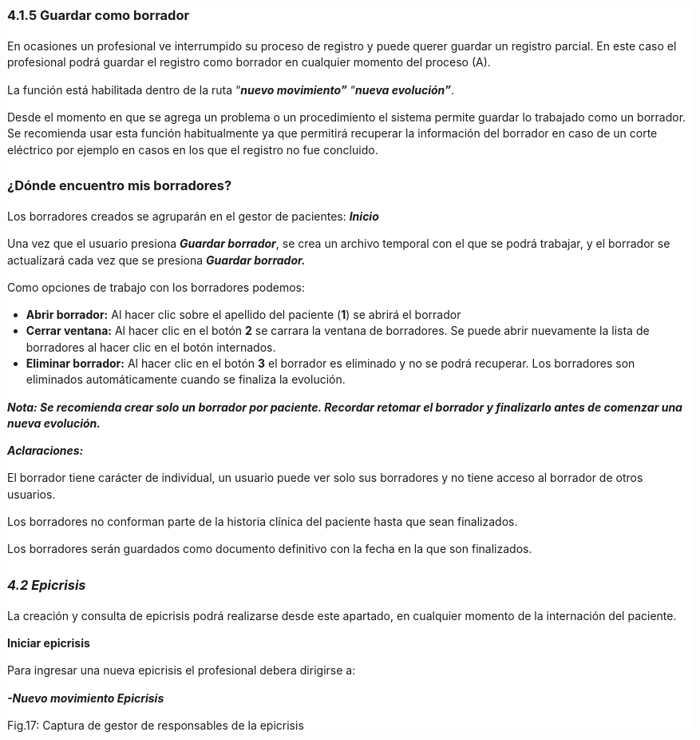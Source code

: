 ### 4.1.5 Guardar como borrador <a href="_7.1.5_guardar_como" id="_7.1.5_guardar_como"></a>

En ocasiones un profesional ve interrumpido su proceso de registro y puede querer guardar un registro parcial. En este caso el profesional podrá guardar el registro como borrador en cualquier momento del proceso (A).

La función está habilitada dentro de la ruta “_**nuevo movimiento”**_ “_**nueva evolución”**_.

Desde el momento en que se agrega un problema o un procedimiento el sistema permite guardar lo trabajado como un borrador. Se recomienda usar esta función habitualmente ya que permitirá recuperar la información del borrador en caso de un corte eléctrico por ejemplo en casos en los que el registro no fue concluido.

### ¿Dónde encuentro mis borradores? <a href="_toc70505248" id="_toc70505248"></a>

Los borradores creados se agruparán en el gestor de pacientes: _**Inicio**_

Una vez que el usuario presiona _**Guardar borrador**_, se crea un archivo temporal con el que se podrá trabajar, y el borrador se actualizará cada vez que se presiona _**Guardar borrador.**_

Como opciones de trabajo con los borradores podemos:

* **Abrir borrador:** Al hacer clic sobre el apellido del paciente (**1**) se abrirá el borrador
* **Cerrar ventana:** Al hacer clic en el botón **2** se carrara la ventana de borradores. Se puede abrir nuevamente la lista de borradores al hacer clic en el botón internados.
* **Eliminar borrador:** Al hacer clic en el botón **3** el borrador es eliminado y no se podrá recuperar. Los borradores son eliminados automáticamente cuando se finaliza la evolución.

_**Nota: Se recomienda crear solo un borrador por paciente. Recordar retomar el borrador y finalizarlo antes de comenzar una nueva evolución.**_

_**Aclaraciones:**_

El borrador tiene carácter de individual, un usuario puede ver solo sus borradores y no tiene acceso al borrador de otros usuarios.

Los borradores no conforman parte de la historia clínica del paciente hasta que sean finalizados.

Los borradores serán guardados como documento definitivo con la fecha en la que son finalizados.

### _**4.2 Epicrisis**_ <a href="_toc70505249" id="_toc70505249"></a>

La creación y consulta de epicrisis podrá realizarse desde este apartado, en cualquier momento de la internación del paciente.

**Iniciar epicrisis**

Para ingresar una nueva epicrisis el profesional debera dirigirse a:

_**-Nuevo movimiento Epicrisis**_





Fig.17: Captura de gestor de responsables de la epicrisis
